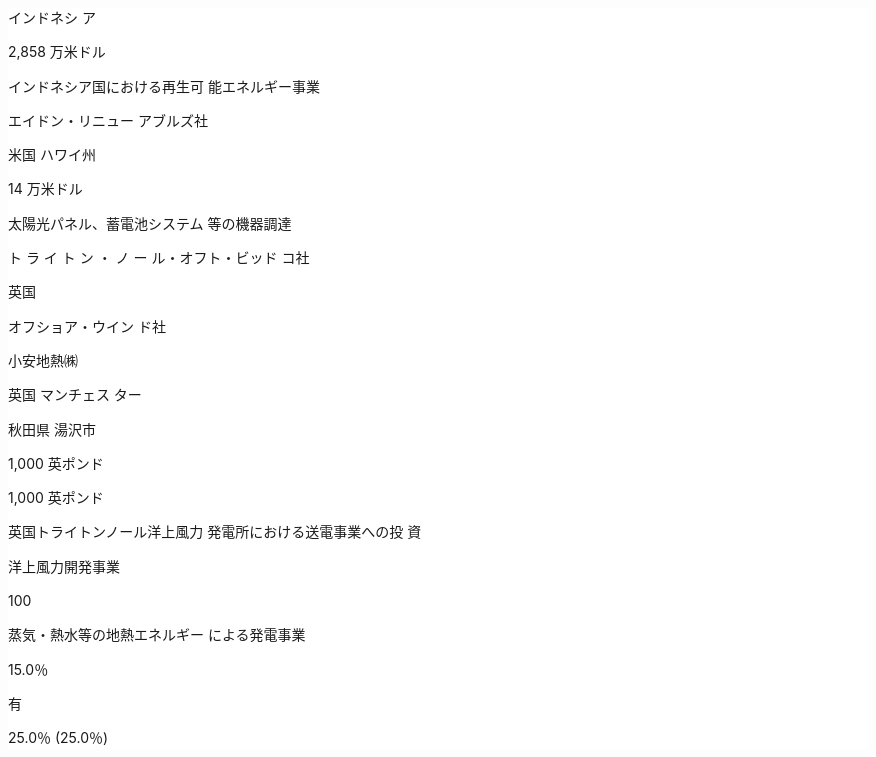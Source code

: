 インドネシ
ア

2,858
万米ドル

インドネシア国における再生可
能エネルギー事業

エイドン・リニュー
アブルズ社

米国
ハワイ州

14
万米ドル

太陽光パネル、蓄電池システム
等の機器調達

ト ラ イ ト ン ・ ノ ー
ル・オフト・ビッド
コ社

英国

オフショア・ウイン
ド社

小安地熱㈱

英国
マンチェス
ター

秋田県
湯沢市

1,000
英ポンド

1,000
英ポンド

英国トライトンノール洋上風力
発電所における送電事業への投
資

洋上風力開発事業

100

蒸気・熱水等の地熱エネルギー
による発電事業

15.0％

有

25.0％
(25.0％)

